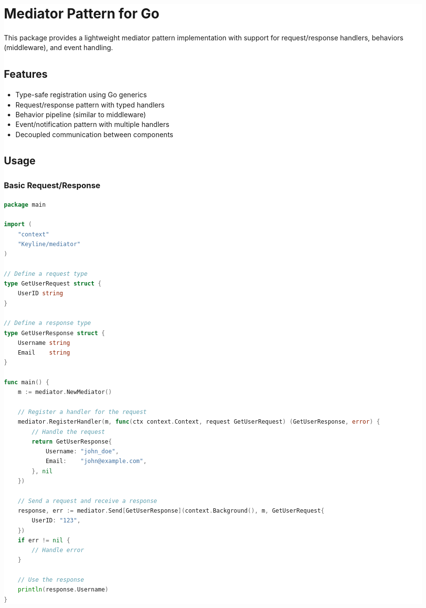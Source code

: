# Mediator Pattern for Go

This package provides a lightweight mediator pattern implementation with support for request/response handlers, behaviors (middleware), and event handling.

## Features
- Type-safe registration using Go generics
- Request/response pattern with typed handlers
- Behavior pipeline (similar to middleware)
- Event/notification pattern with multiple handlers
- Decoupled communication between components

## Usage

### Basic Request/Response

```go
package main

import (
    "context"
    "Keyline/mediator"
)

// Define a request type
type GetUserRequest struct {
    UserID string
}

// Define a response type
type GetUserResponse struct {
    Username string
    Email    string
}

func main() {
    m := mediator.NewMediator()

    // Register a handler for the request
    mediator.RegisterHandler(m, func(ctx context.Context, request GetUserRequest) (GetUserResponse, error) {
        // Handle the request
        return GetUserResponse{
            Username: "john_doe",
            Email:    "john@example.com",
        }, nil
    })

    // Send a request and receive a response
    response, err := mediator.Send[GetUserResponse](context.Background(), m, GetUserRequest{
        UserID: "123",
    })
    if err != nil {
        // Handle error
    }
    
    // Use the response
    println(response.Username)
}
```
